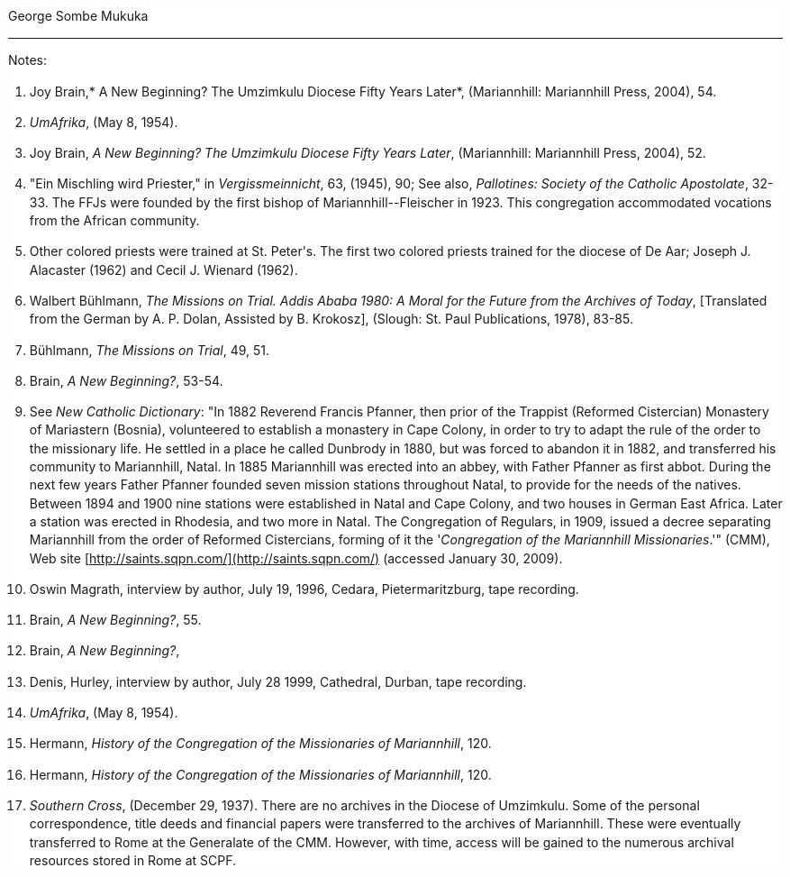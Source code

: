 George Sombe Mukuka

---

Notes:

1. Joy Brain,* A New Beginning? The Umzimkulu Diocese Fifty Years Later*, (Mariannhill: Mariannhill Press, 2004), 54.

2. *UmAfrika*, (May 8, 1954).

3. Joy Brain, *A New Beginning? The Umzimkulu Diocese Fifty Years Later*, (Mariannhill: Mariannhill Press, 2004), 52.

4. "Ein Mischling wird Priester," in *Vergissmeinnicht*, 63, (1945), 90; See also, *Pallotines: Society of the Catholic Apostolate*, 32-33. The FFJs were founded by the first bishop of Mariannhill--Fleischer in 1923. This congregation accommodated vocations from the African community.

5. Other colored priests were trained at St. Peter's. The first two colored priests trained for the diocese of De Aar; Joseph J. Alacaster (1962) and Cecil J. Wienard (1962).

6. Walbert Bühlmann, *The Missions on Trial. Addis Ababa 1980: A Moral for the Future from the Archives of Today*, [Translated from the German by A. P. Dolan, Assisted by B. Krokosz], (Slough: St. Paul Publications, 1978), 83-85.

7. Bühlmann, *The Missions on Trial*, 49, 51.

8. Brain, *A New Beginning?*, 53-54.

9. See *New Catholic Dictionary*: "In 1882 Reverend Francis Pfanner, then prior of the Trappist (Reformed Cistercian) Monastery of Mariastern (Bosnia), volunteered to establish a monastery in Cape Colony, in order to try to adapt the rule of the order to the missionary life. He settled in a place he called Dunbrody in 1880, but was forced to abandon it in 1882, and transferred his community to Mariannhill, Natal. In 1885 Mariannhill was erected into an abbey, with Father Pfanner as first abbot. During the next few years Father Pfanner founded seven mission stations throughout Natal, to provide for the needs of the natives. Between 1894 and 1900 nine stations were established in Natal and Cape Colony, and two houses in German East Africa. Later a station was erected in Rhodesia, and two more in Natal. The Congregation of Regulars, in 1909, issued a decree separating Mariannhill from the order of Reformed Cistercians, forming of it the '*Congregation of the Mariannhill Missionaries*.'" (CMM), Web site [http://saints.sqpn.com/](http://saints.sqpn.com/) (accessed January 30, 2009).

10. Oswin Magrath, interview by author, July 19, 1996, Cedara, Pietermaritzburg, tape recording.

11. Brain, *A New Beginning?*, 55.

12. Brain, *A New Beginning?*,

13. Denis, Hurley, interview by author, July 28 1999, Cathedral, Durban, tape recording.

14. *UmAfrika*, (May 8, 1954).

15. Hermann, *History of the Congregation of the Missionaries of Mariannhill*, 120.

16. Hermann, *History of the Congregation of the Missionaries of Mariannhill*, 120.

17. *Southern Cross*, (December 29, 1937). There are no archives in the Diocese of Umzimkulu. Some of the personal correspondence, title deeds and financial papers were transferred to the archives of Mariannhill. These were eventually transferred to Rome at the Generalate of the CMM. However, with time, access will be gained to the numerous archival resources stored in Rome at SCPF.
